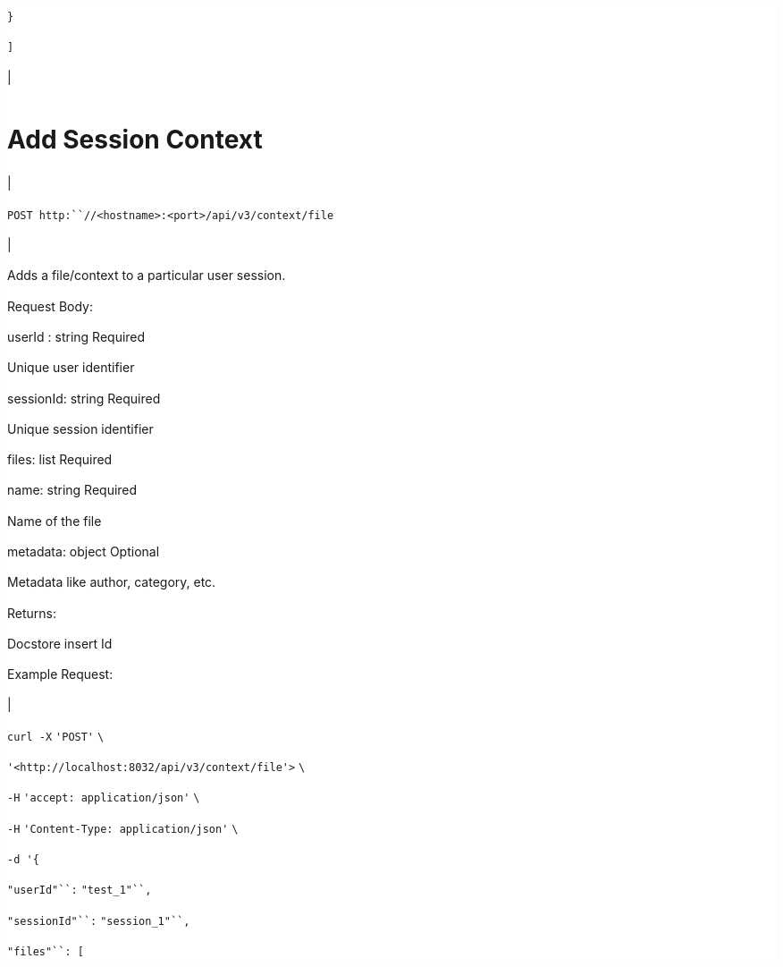 `}`

`]`

 |

# Add Session Context

|

`POST http:``//<hostname>:<port>/api/v3/context/file`

 |

Adds a file/context to a particular user session.

Request Body:

userId : string Required

Unique user identifier

sessionId: string Required

Unique session identifier

files: list Required

name: string Required

Name of the file

metadata: object Optional

Metadata like author, category, etc.

Returns:

Docstore insert Id

Example Request:

|

`curl -X` `'POST'` `\`

`'<http://localhost:8032/api/v3/context/file'>` `\`

`-H` `'accept: application/json'` `\`

`-H` `'Content-Type: application/json'` `\`

`-d '{`

`"userId"``:` `"test_1"``,`

`"sessionId"``:` `"session_1"``,`

`"files"``: [`
